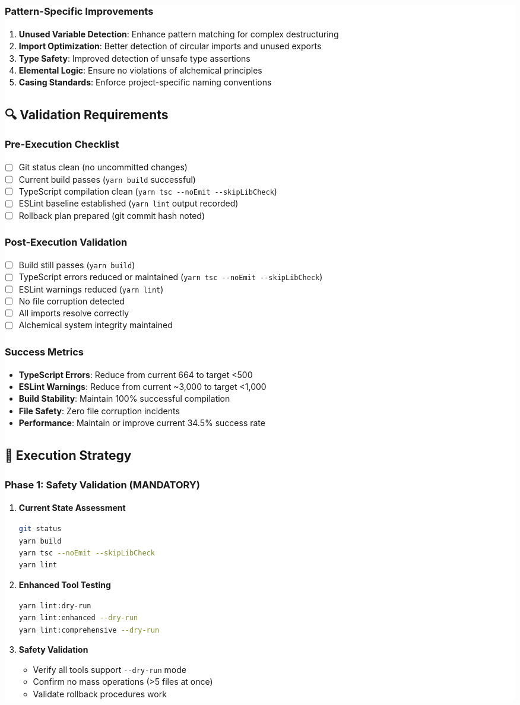### Pattern-Specific Improvements
1. **Unused Variable Detection**: Enhance pattern matching for complex destructuring
2. **Import Optimization**: Better detection of circular imports and unused exports
3. **Type Safety**: Improved detection of unsafe type assertions
4. **Elemental Logic**: Ensure no violations of alchemical principles
5. **Casing Standards**: Enforce project-specific naming conventions

## 🔍 Validation Requirements

### Pre-Execution Checklist
- [ ] Git status clean (no uncommitted changes)
- [ ] Current build passes (`yarn build` successful)
- [ ] TypeScript compilation clean (`yarn tsc --noEmit --skipLibCheck`)
- [ ] ESLint baseline established (`yarn lint` output recorded)
- [ ] Rollback plan prepared (git commit hash noted)

### Post-Execution Validation
- [ ] Build still passes (`yarn build`)
- [ ] TypeScript errors reduced or maintained (`yarn tsc --noEmit --skipLibCheck`)
- [ ] ESLint warnings reduced (`yarn lint`)
- [ ] No file corruption detected
- [ ] All imports resolve correctly
- [ ] Alchemical system integrity maintained

### Success Metrics
- **TypeScript Errors**: Reduce from current 664 to target <500
- **ESLint Warnings**: Reduce from current ~3,000 to target <1,000
- **Build Stability**: Maintain 100% successful compilation
- **File Safety**: Zero file corruption incidents
- **Performance**: Maintain or improve current 34.5% success rate

## 🚀 Execution Strategy

### Phase 1: Safety Validation (MANDATORY)
1. **Current State Assessment**
   ```bash
   git status
   yarn build
   yarn tsc --noEmit --skipLibCheck
   yarn lint
   ```

2. **Enhanced Tool Testing**
   ```bash
   yarn lint:dry-run
   yarn lint:enhanced --dry-run
   yarn lint:comprehensive --dry-run
   ```

3. **Safety Validation**
   - Verify all tools support `--dry-run` mode
   - Confirm no mass operations (>5 files at once)
   - Validate rollback procedures work

